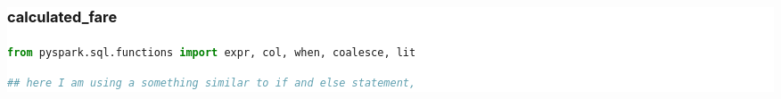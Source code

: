 ### calculated_fare


```python
from pyspark.sql.functions import expr, col, when, coalesce, lit
```


```python
## here I am using a something similar to if and else statement, 

